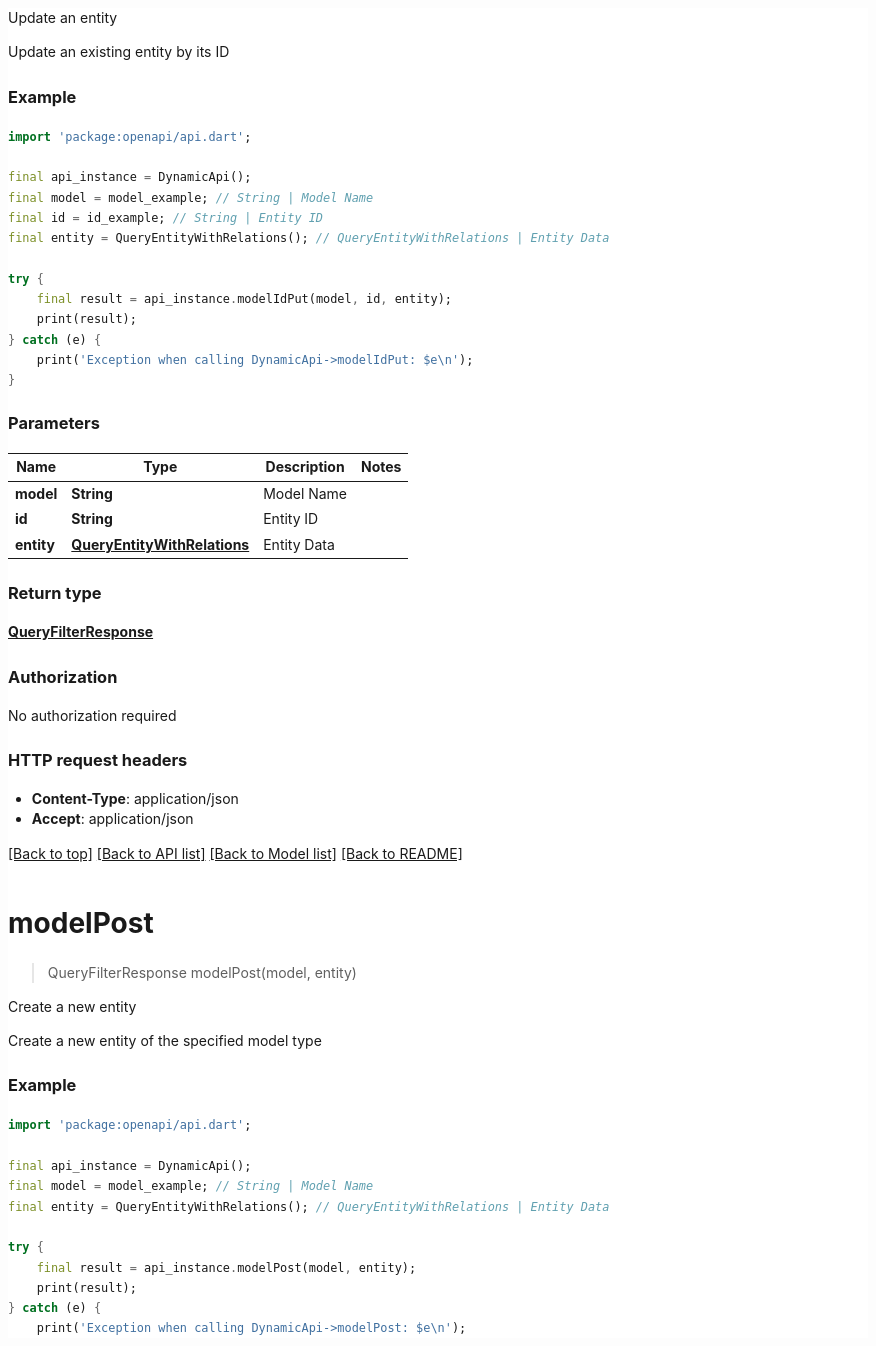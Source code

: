 Update an entity

Update an existing entity by its ID

### Example
```dart
import 'package:openapi/api.dart';

final api_instance = DynamicApi();
final model = model_example; // String | Model Name
final id = id_example; // String | Entity ID
final entity = QueryEntityWithRelations(); // QueryEntityWithRelations | Entity Data

try {
    final result = api_instance.modelIdPut(model, id, entity);
    print(result);
} catch (e) {
    print('Exception when calling DynamicApi->modelIdPut: $e\n');
}
```

### Parameters

Name | Type | Description  | Notes
------------- | ------------- | ------------- | -------------
 **model** | **String**| Model Name | 
 **id** | **String**| Entity ID | 
 **entity** | [**QueryEntityWithRelations**](QueryEntityWithRelations.md)| Entity Data | 

### Return type

[**QueryFilterResponse**](QueryFilterResponse.md)

### Authorization

No authorization required

### HTTP request headers

 - **Content-Type**: application/json
 - **Accept**: application/json

[[Back to top]](#) [[Back to API list]](../README.md#documentation-for-api-endpoints) [[Back to Model list]](../README.md#documentation-for-models) [[Back to README]](../README.md)

# **modelPost**
> QueryFilterResponse modelPost(model, entity)

Create a new entity

Create a new entity of the specified model type

### Example
```dart
import 'package:openapi/api.dart';

final api_instance = DynamicApi();
final model = model_example; // String | Model Name
final entity = QueryEntityWithRelations(); // QueryEntityWithRelations | Entity Data

try {
    final result = api_instance.modelPost(model, entity);
    print(result);
} catch (e) {
    print('Exception when calling DynamicApi->modelPost: $e\n');
```